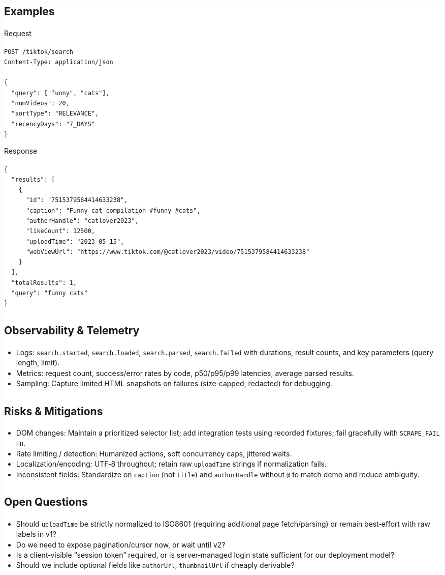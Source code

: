 ## Examples
Request
```
POST /tiktok/search
Content-Type: application/json

{
  "query": ["funny", "cats"],
  "numVideos": 20,
  "sortType": "RELEVANCE",
  "recencyDays": "7_DAYS"
}
```

Response
```
{
  "results": [
    {
      "id": "7515379584414633238",
      "caption": "Funny cat compilation #funny #cats",
      "authorHandle": "catlover2023",
      "likeCount": 12500,
      "uploadTime": "2023-05-15",
      "webViewUrl": "https://www.tiktok.com/@catlover2023/video/7515379584414633238"
    }
  ],
  "totalResults": 1,
  "query": "funny cats"
}
```

## Observability & Telemetry
- Logs: `search.started`, `search.loaded`, `search.parsed`, `search.failed` with durations, result counts, and key parameters (query length, limit).
- Metrics: request count, success/error rates by code, p50/p95/p99 latencies, average parsed results.
- Sampling: Capture limited HTML snapshots on failures (size‑capped, redacted) for debugging.

## Risks & Mitigations
- DOM changes: Maintain a prioritized selector list; add integration tests using recorded fixtures; fail gracefully with `SCRAPE_FAILED`.
- Rate limiting / detection: Humanized actions, soft concurrency caps, jittered waits.
- Localization/encoding: UTF‑8 throughout; retain raw `uploadTime` strings if normalization fails.
- Inconsistent fields: Standardize on `caption` (not `title`) and `authorHandle` without `@` to match demo and reduce ambiguity.

## Open Questions
- Should `uploadTime` be strictly normalized to ISO8601 (requiring additional page fetch/parsing) or remain best‑effort with raw labels in v1?
- Do we need to expose pagination/cursor now, or wait until v2?
- Is a client‑visible “session token” required, or is server‑managed login state sufficient for our deployment model?
- Should we include optional fields like `authorUrl`, `thumbnailUrl` if cheaply derivable?
